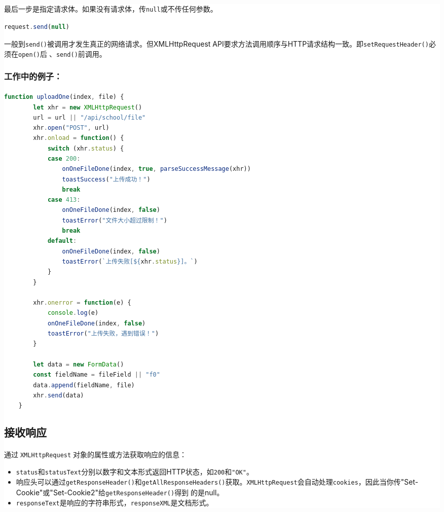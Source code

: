最后一步是指定请求体。如果没有请求体，传`null`或不传任何参数。

```javascript
request.send(null)
```

一般到`send()`被调用才发生真正的网络请求。但XMLHttpRequest API要求方法调用顺序与HTTP请求结构一致。即`setRequestHeader()`必须在`open()`后 、`send()`前调用。

### 工作中的例子：

```javascript
function uploadOne(index, file) {
        let xhr = new XMLHttpRequest()
        url = url || "/api/school/file"
        xhr.open("POST", url)
        xhr.onload = function() {
            switch (xhr.status) {
            case 200:
                onOneFileDone(index, true, parseSuccessMessage(xhr))
                toastSuccess("上传成功！")
                break
            case 413:
                onOneFileDone(index, false)
                toastError("文件大小超过限制！")
                break
            default:
                onOneFileDone(index, false)
                toastError(`上传失败[${xhr.status}]。`)
            }
        }

        xhr.onerror = function(e) {
            console.log(e)
            onOneFileDone(index, false)
            toastError("上传失败，遇到错误！")
        }

        let data = new FormData()
        const fieldName = fileField || "f0"
        data.append(fieldName, file)
        xhr.send(data)
    }
```

## 接收响应

通过 `XMLHttpRequest` 对象的属性或方法获取响应的信息：

- `status`和`statusText`分别以数字和文本形式返回HTTP状态，如`200`和`"OK"`。
- 响应头可以通过`getResponseHeader()`和`getAllResponseHeaders()`获取。`XMLHttpRequest`会自动处理`cookies`，因此当你传"Set-Cookie"或"Set-Cookie2"给`getResponseHeader()`得到 的是null。
- `responseText`是响应的字符串形式，`responseXML`是文档形式。
